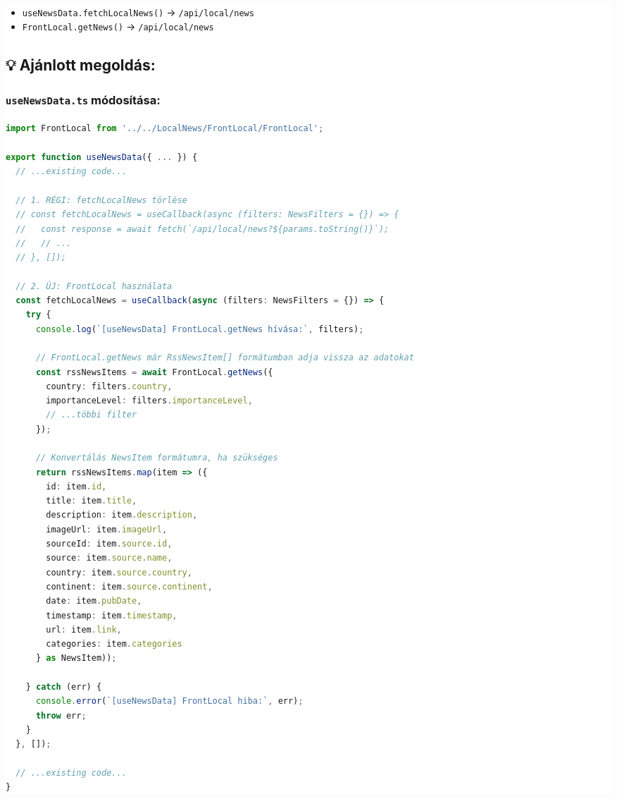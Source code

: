 - `useNewsData.fetchLocalNews()` → `/api/local/news`
- `FrontLocal.getNews()` → `/api/local/news`

## 💡 Ajánlott megoldás:

### `useNewsData.ts` módosítása:

```typescript
import FrontLocal from '../../LocalNews/FrontLocal/FrontLocal';

export function useNewsData({ ... }) {
  // ...existing code...

  // 1. RÉGI: fetchLocalNews törlése
  // const fetchLocalNews = useCallback(async (filters: NewsFilters = {}) => {
  //   const response = await fetch(`/api/local/news?${params.toString()}`);
  //   // ...
  // }, []);

  // 2. ÚJ: FrontLocal használata
  const fetchLocalNews = useCallback(async (filters: NewsFilters = {}) => {
    try {
      console.log(`[useNewsData] FrontLocal.getNews hívása:`, filters);

      // FrontLocal.getNews már RssNewsItem[] formátumban adja vissza az adatokat
      const rssNewsItems = await FrontLocal.getNews({
        country: filters.country,
        importanceLevel: filters.importanceLevel,
        // ...többi filter
      });

      // Konvertálás NewsItem formátumra, ha szükséges
      return rssNewsItems.map(item => ({
        id: item.id,
        title: item.title,
        description: item.description,
        imageUrl: item.imageUrl,
        sourceId: item.source.id,
        source: item.source.name,
        country: item.source.country,
        continent: item.source.continent,
        date: item.pubDate,
        timestamp: item.timestamp,
        url: item.link,
        categories: item.categories
      } as NewsItem));

    } catch (err) {
      console.error(`[useNewsData] FrontLocal hiba:`, err);
      throw err;
    }
  }, []);

  // ...existing code...
}
```
